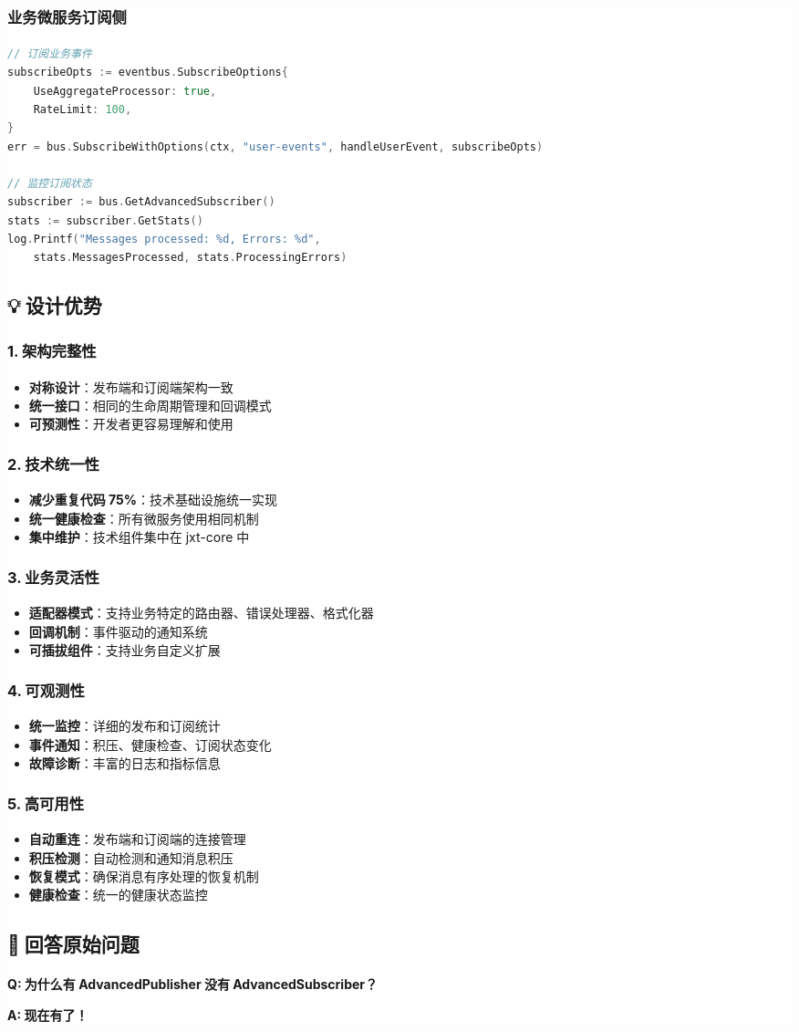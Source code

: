 ### **业务微服务订阅侧**
```go
// 订阅业务事件
subscribeOpts := eventbus.SubscribeOptions{
    UseAggregateProcessor: true,
    RateLimit: 100,
}
err = bus.SubscribeWithOptions(ctx, "user-events", handleUserEvent, subscribeOpts)

// 监控订阅状态
subscriber := bus.GetAdvancedSubscriber()
stats := subscriber.GetStats()
log.Printf("Messages processed: %d, Errors: %d", 
    stats.MessagesProcessed, stats.ProcessingErrors)
```

## 💡 **设计优势**

### **1. 架构完整性**
- **对称设计**：发布端和订阅端架构一致
- **统一接口**：相同的生命周期管理和回调模式
- **可预测性**：开发者更容易理解和使用

### **2. 技术统一性**
- **减少重复代码 75%**：技术基础设施统一实现
- **统一健康检查**：所有微服务使用相同机制
- **集中维护**：技术组件集中在 jxt-core 中

### **3. 业务灵活性**
- **适配器模式**：支持业务特定的路由器、错误处理器、格式化器
- **回调机制**：事件驱动的通知系统
- **可插拔组件**：支持业务自定义扩展

### **4. 可观测性**
- **统一监控**：详细的发布和订阅统计
- **事件通知**：积压、健康检查、订阅状态变化
- **故障诊断**：丰富的日志和指标信息

### **5. 高可用性**
- **自动重连**：发布端和订阅端的连接管理
- **积压检测**：自动检测和通知消息积压
- **恢复模式**：确保消息有序处理的恢复机制
- **健康检查**：统一的健康状态监控

## 🎯 **回答原始问题**

**Q: 为什么有 AdvancedPublisher 没有 AdvancedSubscriber？**

**A: 现在有了！** 
